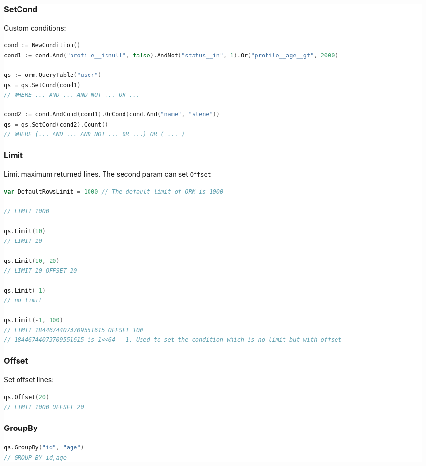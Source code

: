 ### SetCond

Custom conditions:

```go
cond := NewCondition()
cond1 := cond.And("profile__isnull", false).AndNot("status__in", 1).Or("profile__age__gt", 2000)

qs := orm.QueryTable("user")
qs = qs.SetCond(cond1)
// WHERE ... AND ... AND NOT ... OR ...

cond2 := cond.AndCond(cond1).OrCond(cond.And("name", "slene"))
qs = qs.SetCond(cond2).Count()
// WHERE (... AND ... AND NOT ... OR ...) OR ( ... )
```

### Limit

Limit maximum returned lines. The second param can set `Offset`

```go
var DefaultRowsLimit = 1000 // The default limit of ORM is 1000

// LIMIT 1000

qs.Limit(10)
// LIMIT 10

qs.Limit(10, 20)
// LIMIT 10 OFFSET 20

qs.Limit(-1)
// no limit

qs.Limit(-1, 100)
// LIMIT 18446744073709551615 OFFSET 100
// 18446744073709551615 is 1<<64 - 1. Used to set the condition which is no limit but with offset
```

### Offset
	
Set offset lines:

```go
qs.Offset(20)
// LIMIT 1000 OFFSET 20
```

### GroupBy

```go
qs.GroupBy("id", "age")
// GROUP BY id,age
```
